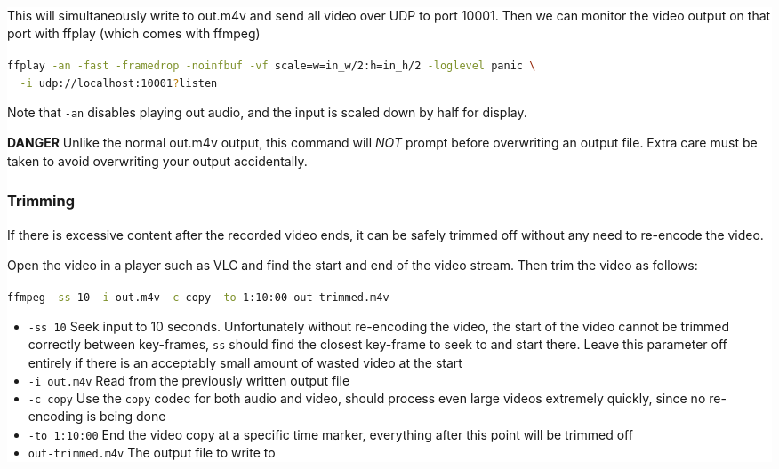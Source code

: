 This will simultaneously write to out.m4v and send all video over UDP to port 10001. Then we can monitor the video output on that port with ffplay (which comes with ffmpeg)

```bash
ffplay -an -fast -framedrop -noinfbuf -vf scale=w=in_w/2:h=in_h/2 -loglevel panic \
  -i udp://localhost:10001?listen
```

Note that `-an` disables playing out audio, and the input is scaled down by half for display.

**DANGER**
Unlike the normal out.m4v output, this command will *NOT* prompt before overwriting an output file. Extra care must be taken to avoid overwriting your output accidentally.

### Trimming
If there is excessive content after the recorded video ends, it can be safely trimmed off without any need to re-encode the video.

Open the video in a player such as VLC and find the start and end of the video stream. Then trim the video as follows:

```bash
ffmpeg -ss 10 -i out.m4v -c copy -to 1:10:00 out-trimmed.m4v
```

* `-ss 10` Seek input to 10 seconds. Unfortunately without re-encoding the video, the start of the video cannot be trimmed correctly between key-frames, `ss` should find the closest key-frame to seek to and start there. Leave this parameter off entirely if there is an acceptably small amount of wasted video at the start
* `-i out.m4v` Read from the previously written output file
* `-c copy` Use the `copy` codec for both audio and video, should process even large videos extremely quickly, since no re-encoding is being done
* `-to 1:10:00` End the video copy at a specific time marker, everything after this point will be trimmed off
* `out-trimmed.m4v` The output file to write to
